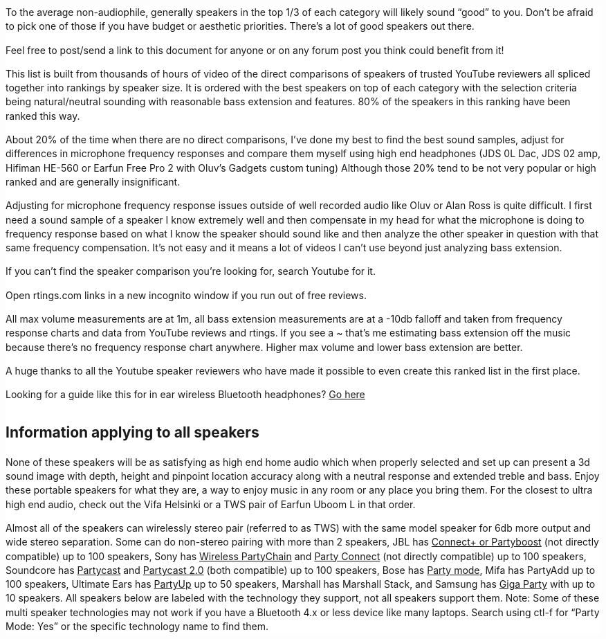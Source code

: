 To the average non-audiophile, generally speakers in the top 1/3 of each category will likely sound “good” to you. Don’t be afraid to pick one of those if you have budget or aesthetic priorities. There’s a lot of good speakers out there.

Feel free to post/send a link to this document for anyone or on any forum post you think could benefit from it!

This list is built from thousands of hours of video of the direct comparisons of speakers of trusted YouTube reviewers all spliced together into rankings by speaker size. It is ordered with the best speakers on top of each category with the selection criteria being natural/neutral sounding with reasonable bass extension and features. 80% of the speakers in this ranking have been ranked this way.

About 20% of the time when there are no direct comparisons, I’ve done my best to find the best sound samples, adjust for differences in microphone frequency responses and compare them myself using high end headphones (JDS 0L Dac, JDS 02 amp, Hifiman HE-560 or Earfun Free Pro 2 with Oluv’s Gadgets custom tuning) Although those 20% tend to be not very popular or high ranked and are generally insignificant.

Adjusting for microphone frequency response issues outside of well recorded audio like Oluv or Alan Ross is quite difficult. I first need a sound sample of a speaker I know extremely well and then compensate in my head for what the microphone is doing to frequency response based on what I know the speaker should sound like and then analyze the other speaker in question with that same frequency compensation. It’s not easy and it means a lot of videos I can’t use beyond just analyzing bass extension.

If you can’t find the speaker comparison you’re looking for, search Youtube for it.

Open rtings.com links in a new incognito window if you run out of free reviews.

All max volume measurements are at 1m, all bass extension measurements are at a -10db falloff and taken from frequency response charts and data from YouTube reviews and rtings. If you see a ~ that’s me estimating bass extension off the music because there’s no frequency response chart anywhere. Higher max volume and lower bass extension are better.

A huge thanks to all the Youtube speaker reviewers who have made it possible to even create this ranked list in the first place.

Looking for a guide like this for in ear wireless Bluetooth headphones? [Go here](https://docs.google.com/document/d/1bCOC94C_95H7xIbuUzURG0gBQ1DomcgcNy30yGc0XkI/edit?usp=sharing)

## Information applying to all speakers

None of these speakers will be as satisfying as high end home audio which when properly selected and set up can present a 3d sound image with depth, height and pinpoint location accuracy along with a neutral response and extended treble and bass. Enjoy these portable speakers for what they are, a way to enjoy music in any room or any place you bring them. For the closest to ultra high end audio, check out the Vifa Helsinki or a TWS pair of Earfun Uboom L in that order.

Almost all of the speakers can wirelessly stereo pair (referred to as TWS) with the same model speaker for 6db more output and wide stereo separation. Some can do non-stereo pairing with more than 2 speakers, JBL has [Connect+ or Partyboost](https://uk.jbl.com/blog/connect-jbl-speakers.html) (not directly compatible) up to 100 speakers, Sony has [Wireless PartyChain](https://www.sony.com/electronics/support/articles/MC000028) and [Party Connect](https://www.sony.com/electronics/support/articles/MC000028) (not directly compatible) up to 100 speakers, Soundcore has [Partycast](https://us.soundcore.com/pages/partycast) and [Partycast 2.0](https://support.soundcore.com/s/article/What-are-the-differences-between-Partycast-2-0-and-Partycast-1-0) (both compatible) up to 100 speakers, Bose has [Party mode](https://www.bose.co.uk/en_gb/support/articles/HC1597/productCodes/soundlink_color_ii/article.html), Mifa has PartyAdd up to 100 speakers, Ultimate Ears has [PartyUp](https://www.ultimateears.com/en-us/features/party-up.html) up to 50 speakers, Marshall has Marshall Stack, and Samsung has [Giga Party](https://www.samsung.com/us/support/answer/ANS00086422/) with up to 10 speakers. All speakers below are labeled with the technology they support, not all speakers support them. Note: Some of these multi speaker technologies may not work if you have a Bluetooth 4.x or less device like many laptops. Search using ctl-f for “Party Mode: Yes” or the specific technology name to find them.
